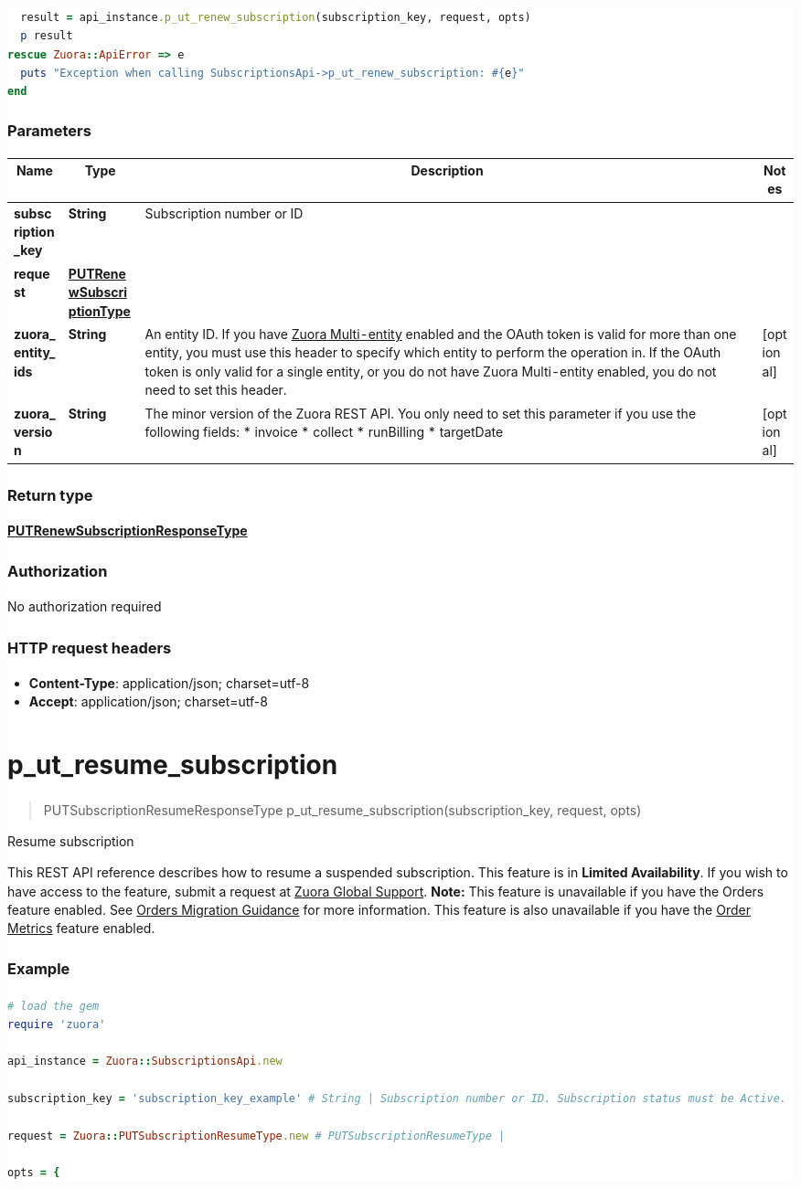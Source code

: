 ```ruby
  result = api_instance.p_ut_renew_subscription(subscription_key, request, opts)
  p result
rescue Zuora::ApiError => e
  puts "Exception when calling SubscriptionsApi->p_ut_renew_subscription: #{e}"
end
```

### Parameters

Name | Type | Description  | Notes
------------- | ------------- | ------------- | -------------
 **subscription_key** | **String**| Subscription number or ID | 
 **request** | [**PUTRenewSubscriptionType**](PUTRenewSubscriptionType.md)|  | 
 **zuora_entity_ids** | **String**| An entity ID. If you have [Zuora Multi-entity](https://knowledgecenter.zuora.com/BB_Introducing_Z_Business/Multi-entity) enabled and the OAuth token is valid for more than one entity, you must use this header to specify which entity to perform the operation in. If the OAuth token is only valid for a single entity, or you do not have Zuora Multi-entity enabled, you do not need to set this header.  | [optional] 
 **zuora_version** | **String**| The minor version of the Zuora REST API.   You only need to set this parameter if you use the following fields: * invoice * collect * runBilling * targetDate   | [optional] 

### Return type

[**PUTRenewSubscriptionResponseType**](PUTRenewSubscriptionResponseType.md)

### Authorization

No authorization required

### HTTP request headers

 - **Content-Type**: application/json; charset=utf-8
 - **Accept**: application/json; charset=utf-8



# **p_ut_resume_subscription**
> PUTSubscriptionResumeResponseType p_ut_resume_subscription(subscription_key, request, opts)

Resume subscription

This REST API reference describes how to resume a suspended subscription.   This feature is in **Limited Availability**. If you wish to have access to the feature, submit a request at [Zuora Global Support](http://suport.zuora.com).   **Note:** This feature is unavailable if you have the Orders feature enabled. See [Orders Migration Guidance](https://knowledgecenter.zuora.com/BC_Subscription_Management/Orders/AB_Orders_Migration_Guidance) for more information. This feature is also unavailable if you have the [Order Metrics](https://knowledgecenter.zuora.com/BC_Subscription_Management/Orders/Orders_Generation_for_Subscriptions_and_Amendments) feature enabled. 

### Example
```ruby
# load the gem
require 'zuora'

api_instance = Zuora::SubscriptionsApi.new

subscription_key = 'subscription_key_example' # String | Subscription number or ID. Subscription status must be Active.

request = Zuora::PUTSubscriptionResumeType.new # PUTSubscriptionResumeType | 

opts = { 
```